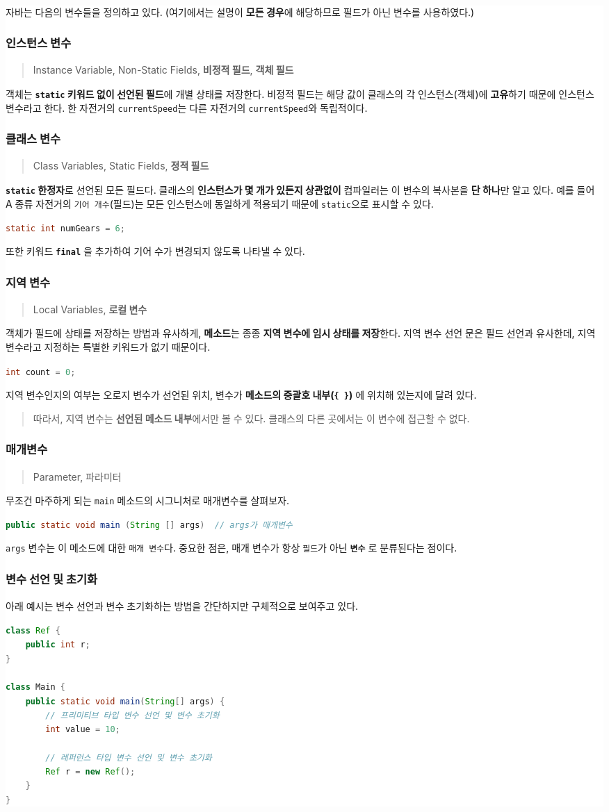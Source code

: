 자바는 다음의 변수들을 정의하고 있다. (여기에서는 설명이 **모든 경우**에 해당하므로 필드가 아닌 변수를 사용하였다.)

### 인스턴스 변수 

> Instance Variable, Non-Static Fields, **비정적 필드**, **객체 필드** 

객체는 **`static` 키워드 없이 선언된 필드**에 개별 상태를 저장한다. 비정적 필드는 해당 값이 클래스의 각 인스턴스(객체)에 **고유**하기 때문에 인스턴스 변수라고 한다. 한 자전거의 `currentSpeed`는 다른 자전거의 `currentSpeed`와 독립적이다.

### 클래스 변수

> Class Variables, Static Fields, **정적 필드**

**`static` 한정자**로 선언된 모든 필드다. 클래스의 **인스턴스가 몇 개가 있든지 상관없이** 컴파일러는 이 변수의 복사본을 **단 하나**만 알고 있다. 예를 들어 A 종류 자전거의 `기어 개수`(필드)는 모든 인스턴스에 동일하게 적용되기 때문에 `static`으로 표시할 수 있다. 

```java
static int numGears = 6;
```

또한 키워드 **`final`** 을 추가하여 기어 수가 변경되지 않도록 나타낼 수 있다.

### 지역 변수

> Local Variables, **로컬 변수**

객체가 필드에 상태를 저장하는 방법과 유사하게, **메소드**는 종종 **지역 변수에 임시 상태를 저장**한다. 지역 변수 선언 문은 필드 선언과 유사한데, 지역 변수라고 지정하는 특별한 키워드가 없기 때문이다. 

```java
int count = 0;
```

지역 변수인지의 여부는 오로지 변수가 선언된 위치, 변수가 **메소드의 중괄호 내부(`{ }`)** 에 위치해 있는지에 달려 있다. 

>  따라서, 지역 변수는 **선언된 메소드 내부**에서만 볼 수 있다. 클래스의 다른 곳에서는 이 변수에 접근할 수 없다.

### 매개변수

> Parameter, 파라미터

무조건 마주하게 되는 `main` 메소드의 시그니처로 매개변수를 살펴보자. 

```java
public static void main (String [] args)  // args가 매개변수 
```

`args` 변수는 이 메소드에 대한 `매개 변수`다. 중요한 점은, 매개 변수가 항상 `필드`가 아닌 **`변수`** 로 분류된다는 점이다.

### 변수 선언 및 초기화

아래 예시는 변수 선언과 변수 초기화하는 방법을 간단하지만 구체적으로 보여주고 있다.

```java
class Ref {
    public int r;
}

class Main {
    public static void main(String[] args) {
        // 프리미티브 타입 변수 선언 및 변수 초기화
        int value = 10;
        
        // 레퍼런스 타입 변수 선언 및 변수 초기화
        Ref r = new Ref();
    }
}
```
